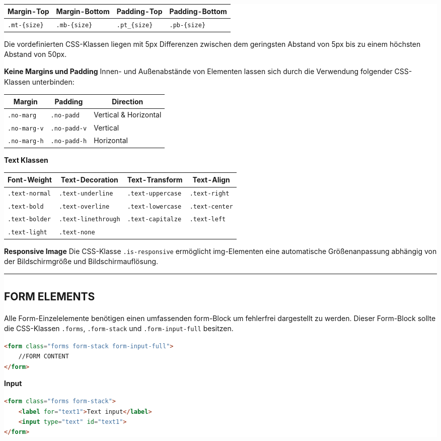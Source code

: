 | Margin-Top | Margin-Bottom | Padding-Top | Padding-Bottom |
| --- | --- | --- | --- |
| `.mt-{size}` | `.mb-{size}` | `.pt_{size}` | `.pb-{size}` |

Die vordefinierten CSS-Klassen liegen mit 5px Differenzen zwischen dem geringsten Abstand von 5px bis zu einem höchsten Abstand von 50px.

__Keine Margins und Padding__
Innen- und Außenabstände von Elementen lassen sich durch die Verwendung folgender CSS-Klassen unterbinden:

| Margin | Padding | Direction |
| --- | --- | --- |
| `.no-marg` | `.no-padd` | Vertical & Horizontal |
| `.no-marg-v` | `.no-padd-v` | Vertical |
| `.no-marg-h` | `.no-padd-h` | Horizontal |

__Text Klassen__

| Font-Weight | Text-Decoration | Text-Transform | Text-Align |
| --- | --- | --- | --- |
| `.text-normal` | `.text-underline` | `.text-uppercase` | `.text-right` |
| `.text-bold` | `.text-overline` | `.text-lowercase` | `.text-center` |
| `.text-bolder` | `.text-linethrough` | `.text-capitalze` | `.text-left` |
| `.text-light` | `.text-none` |  |  |

__Responsive Image__
Die CSS-Klasse `.is-responsive` ermöglicht img-Elementen eine automatische Größenanpassung abhängig von der Bildschirmgröße und Bildschirmauflösung.

---

## FORM ELEMENTS
Alle Form-Einzelelemente benötigen einen umfassenden form-Block um fehlerfrei dargestellt zu werden. Dieser Form-Block sollte die CSS-Klassen `.forms`,  `.form-stack` und `.form-input-full` besitzen.

```html
<form class="forms form-stack form-input-full">
    //FORM CONTENT
</form>
```

__Input__
```html
<form class="forms form-stack">
    <label for="text1">Text input</label>
    <input type="text" id="text1">
</form>
```
